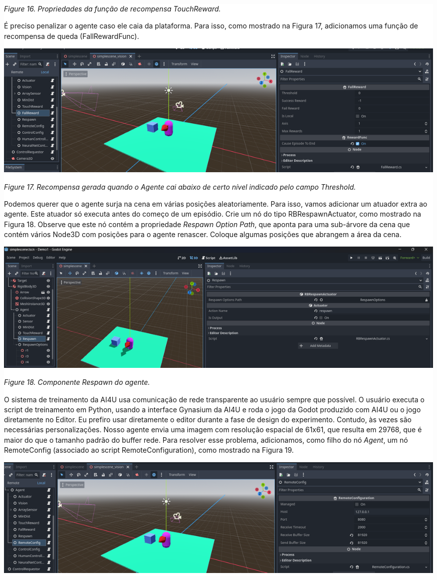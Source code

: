 *Figure 16. Propriedades da função de recompensa TouchReward.*

É preciso penalizar o agente caso ele caia da plataforma. Para isso, como mostrado na Figura 17, adicionamos uma função de recompensa de queda (FallRewardFunc).

![figure](img/demo1fallreward.png)

*Figure 17. Recompensa gerada quando o Agente cai abaixo de certo nível indicado pelo campo Threshold.*

Podemos querer que o agente surja na cena em várias posições aleatoriamente. Para isso, vamos adicionar um atuador extra ao agente. Este atuador só executa antes do começo de um episódio. Crie um nó do tipo RBRespawnActuator, como mostrado na Figura 18. Observe que este nó contém a propriedade *Respawn Option Path*, que aponta para uma sub-árvore da cena que contém vários Node3D com posições para o agente renascer. Coloque algumas posições que abrangem a área da cena.

![figure](img/demo1respawn.png)

*Figure 18. Componente Respawn do agente.*

O sistema de treinamento da AI4U usa comunicação de rede transparente ao usuário sempre que possível. O usuário executa o script de treinamento em Python, usando a interface Gynasium da AI4U e roda o jogo da Godot produzido com AI4U ou o jogo diretamente no Editor. Eu prefiro usar diretamente o editor durante a fase de design do experimento. Contudo, às vezes são necessárias personalizações. Nosso agente envia uma imagem com resolução espacial de 61x61, que resulta em 29768, que é maior do que o tamanho padrão do buffer rede. Para resolver esse problema, adicionamos, como filho do nó *Agent*, um nó RemoteConfig (associado ao script RemoteConfiguration), como mostrado na Figura 19.

![figure](img/remoteconfig.png)
